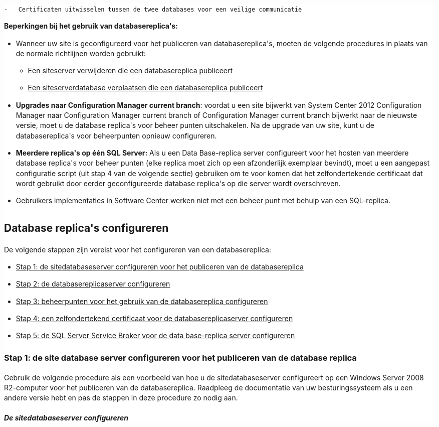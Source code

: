     -   Certificaten uitwisselen tussen de twee databases voor een veilige communicatie  

**Beperkingen bij het gebruik van databasereplica's:**  

-   Wanneer uw site is geconfigureerd voor het publiceren van databasereplica's, moeten de volgende procedures in plaats van de normale richtlijnen worden gebruikt:  

    -   [Een siteserver verwijderen die een databasereplica publiceert](#BKMK_DBReplicaOps_Uninstall)  

    -   [Een siteserverdatabase verplaatsen die een databasereplica publiceert](#BKMK_DBReplicaOps_Move)  

-   **Upgrades naar Configuration Manager current branch**: voordat u een site bijwerkt van System Center 2012 Configuration Manager naar Configuration Manager current branch of Configuration Manager current branch bijwerkt naar de nieuwste versie, moet u de database replica's voor beheer punten uitschakelen.  Na de upgrade van uw site, kunt u de databasereplica's voor beheerpunten opnieuw configureren.  

-   **Meerdere replica's op één SQL Server:**  Als u een Data Base-replica server configureert voor het hosten van meerdere database replica's voor beheer punten (elke replica moet zich op een afzonderlijk exemplaar bevindt), moet u een aangepast configuratie script (uit stap 4 van de volgende sectie) gebruiken om te voor komen dat het zelfondertekende certificaat dat wordt gebruikt door eerder geconfigureerde database replica's op die server wordt overschreven.  

- Gebruikers implementaties in Software Center werken niet met een beheer punt met behulp van een SQL-replica. 

##  <a name="configure-database-replicas"></a><a name="BKMK_DBReplica_Config"></a> Database replica's configureren  
De volgende stappen zijn vereist voor het configureren van een databasereplica:  

-   [Stap 1: de sitedatabaseserver configureren voor het publiceren van de databasereplica](#BKMK_DBReplica_ConfigSiteDB)  

-   [Stap 2: de databasereplicaserver configureren](#BKMK_DBReplica_ConfigSrv)  

-   [Stap 3: beheerpunten voor het gebruik van de databasereplica configureren](#BKMK_DBReplica_ConfigMP)  

-   [Stap 4: een zelfondertekend certificaat voor de databasereplicaserver configureren](#BKMK_DBReplica_Cert)  

-   [Stap 5: de SQL Server Service Broker voor de data base-replica server configureren](#BKMK_DBreplica_SSB)  

###  <a name="step-1---configure-the-site-database-server-to-publish-the-database-replica"></a><a name="BKMK_DBReplica_ConfigSiteDB"></a> Stap 1: de site database server configureren voor het publiceren van de database replica  
 Gebruik de volgende procedure als een voorbeeld van hoe u de sitedatabaseserver configureert op een Windows Server 2008 R2-computer voor het publiceren van de databasereplica. Raadpleeg de documentatie van uw besturingssysteem als u een andere versie hebt en pas de stappen in deze procedure zo nodig aan.  

##### <a name="to-configure-the-site-database-server"></a>De sitedatabaseserver configureren  
